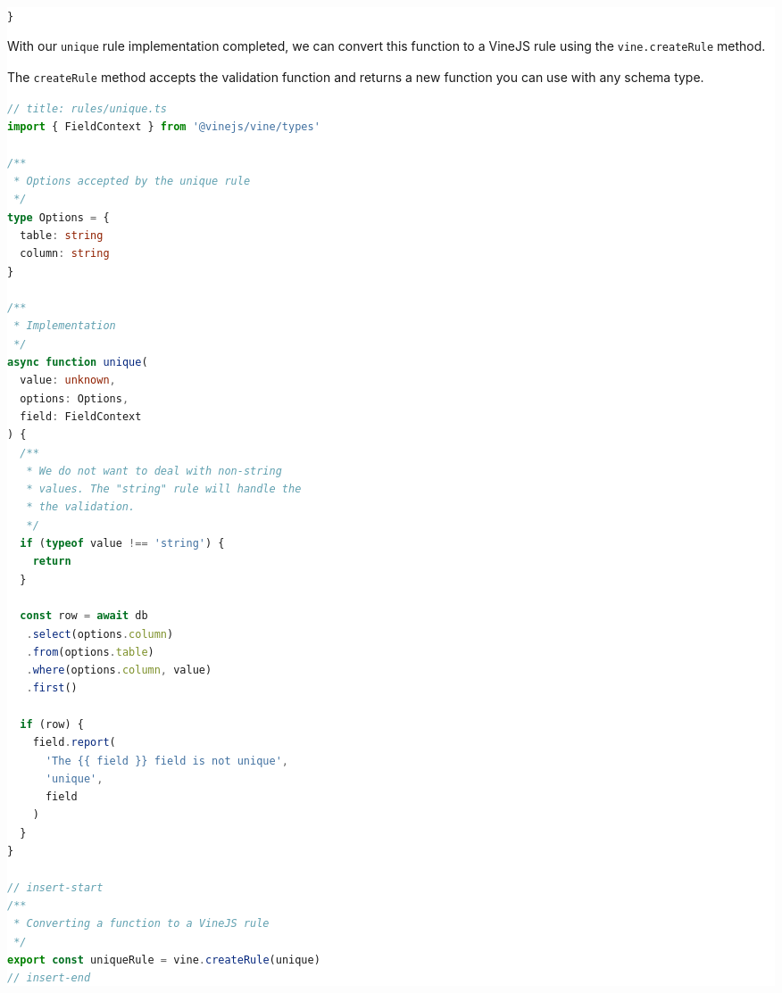```ts
}
```

With our `unique` rule implementation completed, we can convert this function to a VineJS rule using the `vine.createRule` method. 

The `createRule` method accepts the validation function and returns a new function you can use with any schema type.

```ts
// title: rules/unique.ts
import { FieldContext } from '@vinejs/vine/types'

/**
 * Options accepted by the unique rule
 */
type Options = {
  table: string
  column: string
}

/**
 * Implementation
 */
async function unique(
  value: unknown,
  options: Options,
  field: FieldContext
) {
  /**
   * We do not want to deal with non-string
   * values. The "string" rule will handle the
   * the validation.
   */
  if (typeof value !== 'string') {
    return
  }
  
  const row = await db
   .select(options.column)
   .from(options.table)
   .where(options.column, value)
   .first()
   
  if (row) {
    field.report(
      'The {{ field }} field is not unique',
      'unique',
      field
    )
  }
}

// insert-start
/**
 * Converting a function to a VineJS rule
 */
export const uniqueRule = vine.createRule(unique)
// insert-end
```
